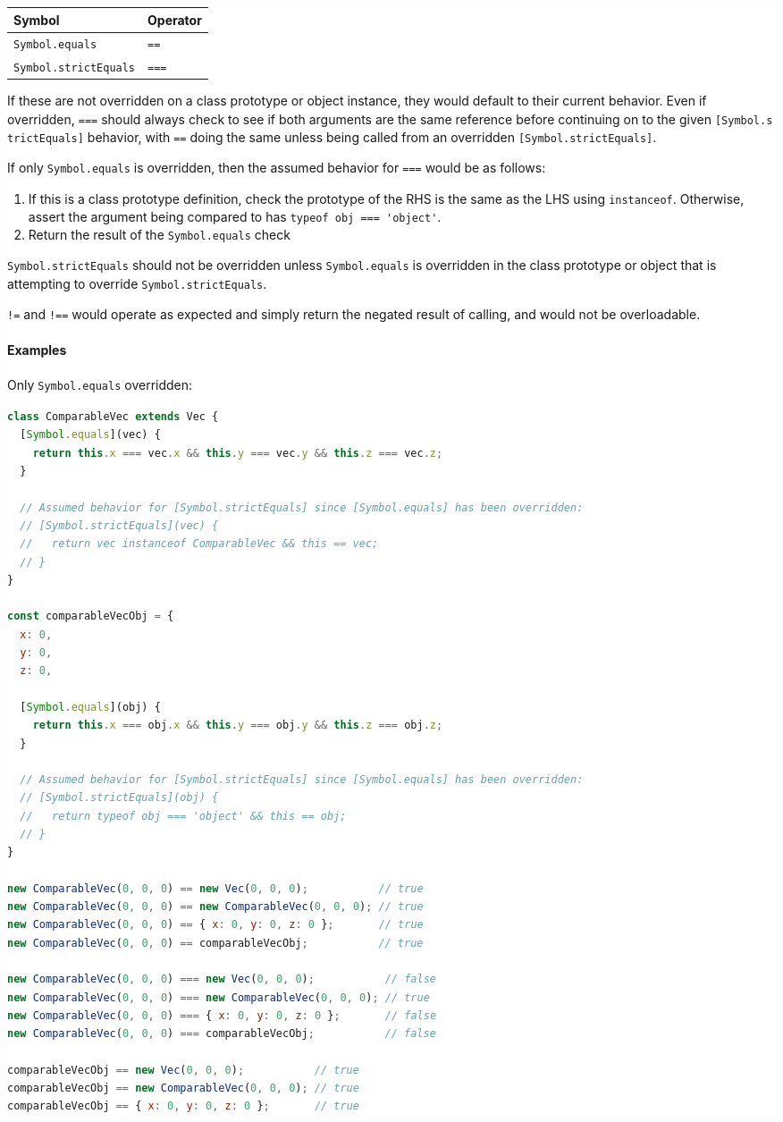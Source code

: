 | Symbol                | Operator |
| :-------------------- | :------- |
| `Symbol.equals`       | `==`     |
| `Symbol.strictEquals` | `===`    |

If these are not overridden on a class prototype or object instance, they would default to their current behavior. Even if overridden, `===` should always check to see if both arguments are the same reference before continuing on to the given `[Symbol.strictEquals]` behavior, with `==` doing the same unless being called from an overridden `[Symbol.strictEquals]`.

If only `Symbol.equals` is overridden, then the assumed behavior for `===` would be as follows:

1. If this is a class prototype definition, check the prototype of the RHS is the same as the LHS using `instanceof`. Otherwise, assert the argument being compared to has `typeof obj === 'object'`.
2. Return the result of the `Symbol.equals` check

`Symbol.strictEquals` should not be overridden unless `Symbol.equals` is overridden in the class prototype or object that is attempting to override `Symbol.strictEquals`.

`!=` and `!==` would operate as expected and simply return the negated result of calling, and would not be overloadable.

#### Examples

Only `Symbol.equals` overridden:

```js
class ComparableVec extends Vec {
  [Symbol.equals](vec) {
    return this.x === vec.x && this.y === vec.y && this.z === vec.z;
  }

  // Assumed behavior for [Symbol.strictEquals] since [Symbol.equals] has been overridden:
  // [Symbol.strictEquals](vec) {
  //   return vec instanceof ComparableVec && this == vec;
  // }
}

const comparableVecObj = {
  x: 0,
  y: 0,
  z: 0,

  [Symbol.equals](obj) {
    return this.x === obj.x && this.y === obj.y && this.z === obj.z;
  }

  // Assumed behavior for [Symbol.strictEquals] since [Symbol.equals] has been overridden:
  // [Symbol.strictEquals](obj) {
  //   return typeof obj === 'object' && this == obj;
  // }
}

new ComparableVec(0, 0, 0) == new Vec(0, 0, 0);           // true
new ComparableVec(0, 0, 0) == new ComparableVec(0, 0, 0); // true
new ComparableVec(0, 0, 0) == { x: 0, y: 0, z: 0 };       // true
new ComparableVec(0, 0, 0) == comparableVecObj;           // true

new ComparableVec(0, 0, 0) === new Vec(0, 0, 0);           // false
new ComparableVec(0, 0, 0) === new ComparableVec(0, 0, 0); // true
new ComparableVec(0, 0, 0) === { x: 0, y: 0, z: 0 };       // false
new ComparableVec(0, 0, 0) === comparableVecObj;           // false

comparableVecObj == new Vec(0, 0, 0);           // true
comparableVecObj == new ComparableVec(0, 0, 0); // true
comparableVecObj == { x: 0, y: 0, z: 0 };       // true
```